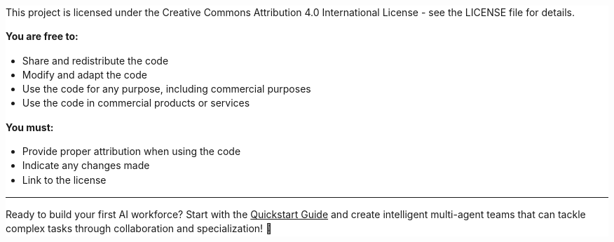 This project is licensed under the Creative Commons Attribution 4.0 International License - see the LICENSE file for details.

**You are free to:**
- Share and redistribute the code
- Modify and adapt the code  
- Use the code for any purpose, including commercial purposes
- Use the code in commercial products or services

**You must:**
- Provide proper attribution when using the code
- Indicate any changes made
- Link to the license

---

Ready to build your first AI workforce? Start with the [Quickstart Guide](docs/docs/quickstart.md) and create intelligent multi-agent teams that can tackle complex tasks through collaboration and specialization! 🚀
